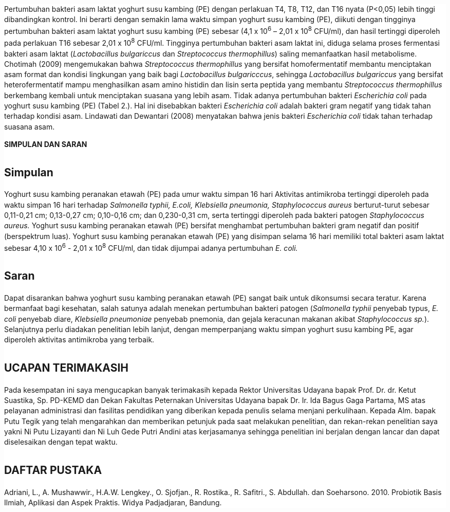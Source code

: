 <p><span class="font9">Pertumbuhan bakteri asam laktat yoghurt susu kambing (PE) dengan perlakuan T</span><span class="font6">4</span><span class="font9">, T</span><span class="font6">8</span><span class="font9">, T</span><span class="font6">12</span><span class="font9">, dan T</span><span class="font6">16 </span><span class="font9">nyata (P&lt;0,05) lebih tinggi dibandingkan kontrol. Ini berarti dengan semakin lama waktu simpan yoghurt susu kambing (PE), diikuti dengan tingginya pertumbuhan bakteri asam laktat yoghurt susu kambing (PE) sebesar (4,1 x 10<sup>6</sup> – 2,01 x 10<sup>8</sup> CFU/ml), dan hasil tertinggi diperoleh pada perlakuan T16 sebesar 2,01 x 10<sup>8</sup> CFU/ml. Tingginya pertumbuhan bakteri asam laktat ini, diduga selama proses fermentasi bakteri asam laktat (</span><span class="font9" style="font-style:italic;">Lactobacillus bulgariccus</span><span class="font9"> dan </span><span class="font9" style="font-style:italic;">Streptococcus thermophillus</span><span class="font9">) saling memanfaatkan hasil metabolisme. Chotimah (2009) mengemukakan bahwa </span><span class="font9" style="font-style:italic;">Streptococcus thermophillus</span><span class="font9"> yang bersifat homofermentatif membantu menciptakan asam format dan kondisi lingkungan yang baik bagi </span><span class="font9" style="font-style:italic;">Lactobacillus bulgaricccus</span><span class="font9">, sehingga </span><span class="font9" style="font-style:italic;">Lactobacillus bulgariccus</span><span class="font9"> yang bersifat heterofermentatif mampu menghasilkan asam amino histidin dan lisin serta peptida yang membantu </span><span class="font9" style="font-style:italic;">Streptococcus thermophillus</span><span class="font9"> berkembang kembali untuk menciptakan suasana yang lebih asam. Tidak adanya pertumbuhan bakteri </span><span class="font9" style="font-style:italic;">Escherichia coli</span><span class="font9"> pada yoghurt susu kambing (PE) (Tabel 2.). Hal ini disebabkan bakteri </span><span class="font9" style="font-style:italic;">Escherichia coli</span><span class="font9"> adalah bakteri gram negatif yang tidak tahan terhadap kondisi asam. Lindawati dan Dewantari (2008) menyatakan bahwa jenis bakteri </span><span class="font9" style="font-style:italic;">Escherichia coli</span><span class="font9"> tidak tahan terhadap suasana asam.</span></p>
<p><span class="font9" style="font-weight:bold;">SIMPULAN DAN SARAN</span></p>
<h2><a name="bookmark24"></a><span class="font9" style="font-weight:bold;"><a name="bookmark25"></a>Simpulan</span></h2>
<p><span class="font9">Yoghurt susu kambing peranakan etawah (PE) pada umur waktu simpan 16 hari Aktivitas antimikroba tertinggi diperoleh pada waktu simpan 16 hari terhadap </span><span class="font9" style="font-style:italic;">Salmonella typhii, E.coli, Klebsiella pneumonia, Staphylococcus aureus</span><span class="font9"> berturut-turut sebesar 0,11-0,21 cm; 0,13-0,27 cm; 0,10-0,16 cm; dan 0,230-0,31 cm, serta tertinggi diperoleh pada bakteri patogen </span><span class="font9" style="font-style:italic;">Staphylococcus aureus.</span><span class="font9"> Yoghurt susu kambing peranakan etawah (PE) bersifat menghambat pertumbuhan bakteri gram negatif dan positif (berspektrum luas). Yoghurt susu kambing peranakan etawah (PE) yang disimpan selama 16 hari memiliki total bakteri asam laktat sebesar 4,10 x 10<sup>6</sup> - 2,01 x 10<sup>8</sup> CFU/ml, dan tidak dijumpai adanya pertumbuhan </span><span class="font9" style="font-style:italic;">E. coli.</span></p>
<h2><a name="bookmark26"></a><span class="font9" style="font-weight:bold;"><a name="bookmark27"></a>Saran</span></h2>
<p><span class="font9">Dapat disarankan bahwa yoghurt susu kambing peranakan etawah (PE) sangat baik untuk dikonsumsi secara teratur. Karena bermanfaat bagi kesehatan, salah satunya adalah menekan pertumbuhan bakteri patogen (</span><span class="font9" style="font-style:italic;">Salmonella typhii</span><span class="font9"> penyebab typus, </span><span class="font9" style="font-style:italic;">E. coli</span><span class="font9"> penyebab diare, </span><span class="font9" style="font-style:italic;">Klebsiella pneumoniae</span><span class="font9"> penyebab pnemonia, dan gejala keracunan makanan akibat </span><span class="font9" style="font-style:italic;">Staphylococcus sp.</span><span class="font9">). Selanjutnya perlu diadakan penelitian lebih lanjut, dengan memperpanjang waktu simpan yoghurt susu kambing PE, agar diperoleh aktivitas antimikroba yang terbaik.</span></p>
<h2><a name="bookmark28"></a><span class="font9" style="font-weight:bold;"><a name="bookmark29"></a>UCAPAN TERIMAKASIH</span></h2>
<p><span class="font9">Pada kesempatan ini saya mengucapkan banyak terimakasih kepada Rektor Universitas Udayana bapak Prof. Dr. dr. Ketut Suastika, Sp. PD-KEMD dan Dekan Fakultas Peternakan Universitas Udayana bapak Dr. Ir. Ida Bagus Gaga Partama, MS atas pelayanan administrasi dan fasilitas pendidikan yang diberikan kepada penulis selama menjani perkulihaan. Kepada Alm. bapak Putu Tegik yang telah mengarahkan dan memberikan petunjuk pada saat melakukan penelitian, dan rekan-rekan penelitian saya yakni Ni Putu Lizayanti dan Ni Luh Gede Putri Andini atas kerjasamanya sehingga penelitian ini berjalan dengan lancar dan dapat diselesaikan dengan tepat waktu.</span></p>
<h2><a name="bookmark30"></a><span class="font9" style="font-weight:bold;"><a name="bookmark31"></a>DAFTAR PUSTAKA</span></h2>
<p><span class="font9">Adriani, L., A. Mushawwir., H.A.W. Lengkey., O. Sjofjan., R. Rostika., R. Safitri., S. Abdullah. dan Soeharsono. 2010. Probiotik Basis Ilmiah, Aplikasi dan Aspek Praktis. Widya Padjadjaran, Bandung.</span></p>
